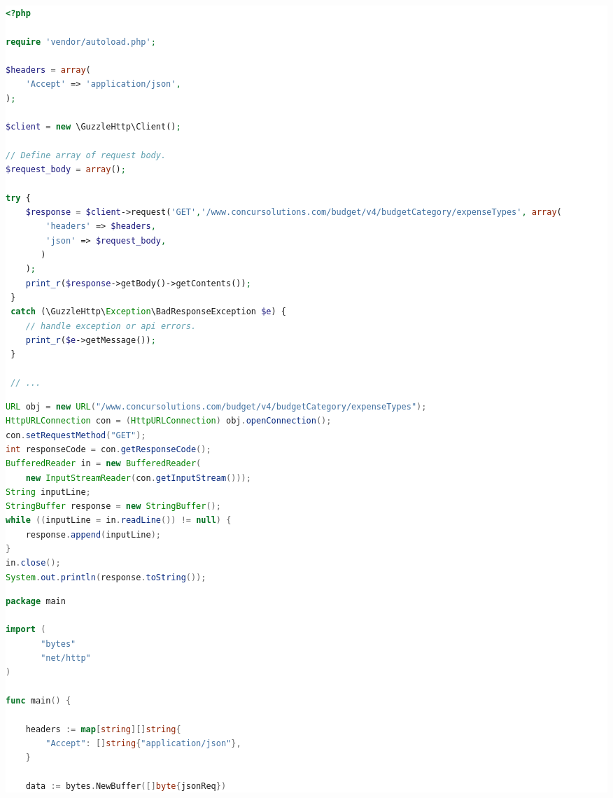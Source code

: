 ```php
<?php

require 'vendor/autoload.php';

$headers = array(
    'Accept' => 'application/json',
);

$client = new \GuzzleHttp\Client();

// Define array of request body.
$request_body = array();

try {
    $response = $client->request('GET','/www.concursolutions.com/budget/v4/budgetCategory/expenseTypes', array(
        'headers' => $headers,
        'json' => $request_body,
       )
    );
    print_r($response->getBody()->getContents());
 }
 catch (\GuzzleHttp\Exception\BadResponseException $e) {
    // handle exception or api errors.
    print_r($e->getMessage());
 }

 // ...

```

```java
URL obj = new URL("/www.concursolutions.com/budget/v4/budgetCategory/expenseTypes");
HttpURLConnection con = (HttpURLConnection) obj.openConnection();
con.setRequestMethod("GET");
int responseCode = con.getResponseCode();
BufferedReader in = new BufferedReader(
    new InputStreamReader(con.getInputStream()));
String inputLine;
StringBuffer response = new StringBuffer();
while ((inputLine = in.readLine()) != null) {
    response.append(inputLine);
}
in.close();
System.out.println(response.toString());

```

```go
package main

import (
       "bytes"
       "net/http"
)

func main() {

    headers := map[string][]string{
        "Accept": []string{"application/json"},
    }

    data := bytes.NewBuffer([]byte{jsonReq})
```